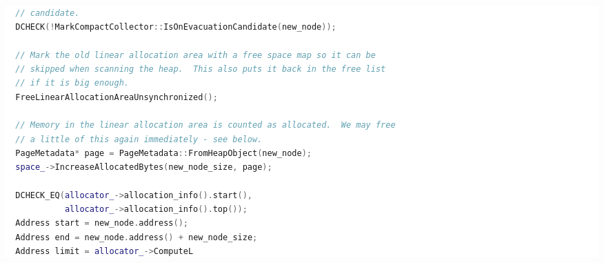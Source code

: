 ```cpp
  // candidate.
  DCHECK(!MarkCompactCollector::IsOnEvacuationCandidate(new_node));

  // Mark the old linear allocation area with a free space map so it can be
  // skipped when scanning the heap.  This also puts it back in the free list
  // if it is big enough.
  FreeLinearAllocationAreaUnsynchronized();

  // Memory in the linear allocation area is counted as allocated.  We may free
  // a little of this again immediately - see below.
  PageMetadata* page = PageMetadata::FromHeapObject(new_node);
  space_->IncreaseAllocatedBytes(new_node_size, page);

  DCHECK_EQ(allocator_->allocation_info().start(),
            allocator_->allocation_info().top());
  Address start = new_node.address();
  Address end = new_node.address() + new_node_size;
  Address limit = allocator_->ComputeL
```